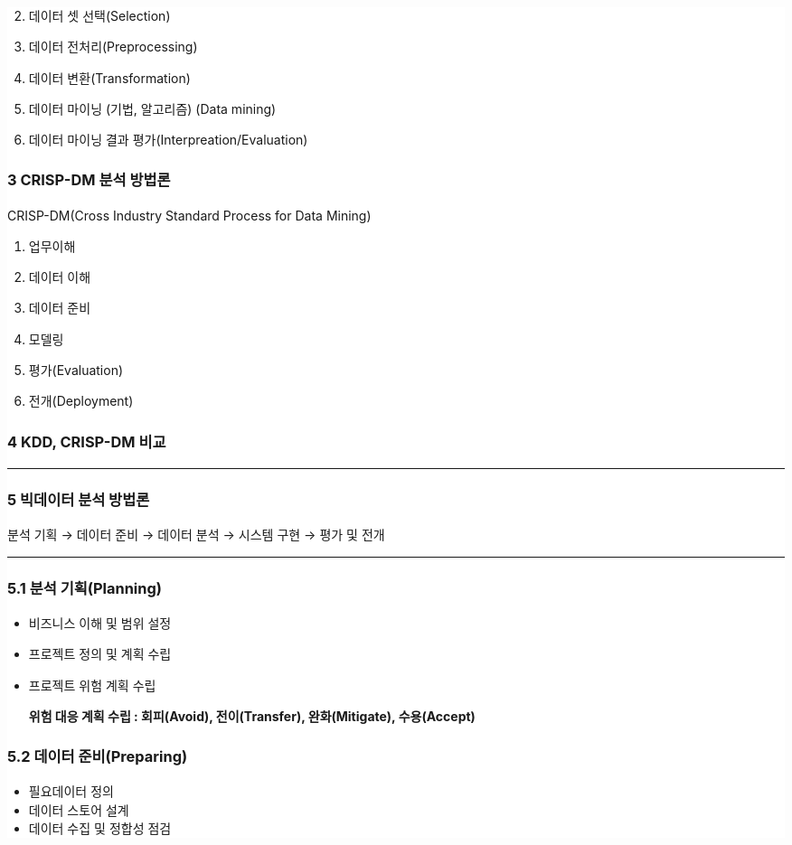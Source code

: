 2) 데이터 셋 선택(Selection)

3) 데이터 전처리(Preprocessing)

4) 데이터 변환(Transformation)

5) 데이터 마이닝 (기법, 알고리즘) (Data mining)

6) 데이터 마이닝 결과 평가(Interpreation/Evaluation)



### 3 CRISP-DM 분석 방법론

CRISP-DM(Cross Industry Standard Process for Data Mining)

1) 업무이해

2) 데이터 이해

3) 데이터 준비

4) 모델링

5) 평가(Evaluation)

6) 전개(Deployment)



### 4 KDD, CRISP-DM 비교



---

### 5 빅데이터 분석 방법론

분석 기획 → 데이터 준비 → 데이터 분석 → 시스템 구현 → 평가 및 전개



---

### 5.1 분석 기획(Planning)

* 비즈니스 이해 및 범위 설정

* 프로젝트 정의 및 계획 수립

* 프로젝트 위험 계획 수립

  **위험 대응 계획 수립 : 회피(Avoid), 전이(Transfer), 완화(Mitigate), 수용(Accept)**



### 5.2 데이터 준비(Preparing)

* 필요데이터 정의
* 데이터 스토어 설계
* 데이터 수집 및 정합성 점검

